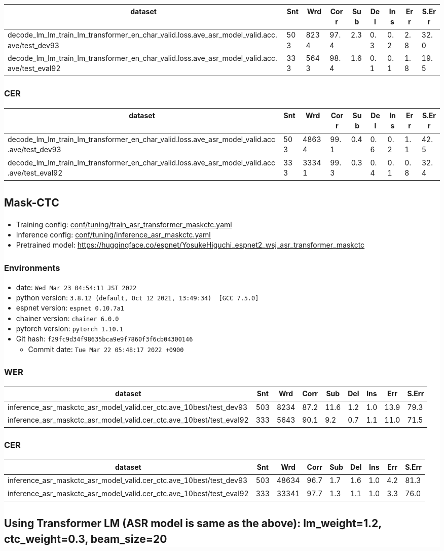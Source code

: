 |dataset|Snt|Wrd|Corr|Sub|Del|Ins|Err|S.Err|
|---|---|---|---|---|---|---|---|---|
|decode_lm_lm_train_lm_transformer_en_char_valid.loss.ave_asr_model_valid.acc.ave/test_dev93|503|8234|97.4|2.3|0.3|0.2|2.8|32.0|
|decode_lm_lm_train_lm_transformer_en_char_valid.loss.ave_asr_model_valid.acc.ave/test_eval92|333|5643|98.4|1.6|0.1|0.1|1.8|19.5|

### CER

|dataset|Snt|Wrd|Corr|Sub|Del|Ins|Err|S.Err|
|---|---|---|---|---|---|---|---|---|
|decode_lm_lm_train_lm_transformer_en_char_valid.loss.ave_asr_model_valid.acc.ave/test_dev93|503|48634|99.1|0.4|0.6|0.2|1.1|42.5|
|decode_lm_lm_train_lm_transformer_en_char_valid.loss.ave_asr_model_valid.acc.ave/test_eval92|333|33341|99.3|0.3|0.4|0.1|0.8|32.4|


## Mask-CTC

- Training config: [conf/tuning/train_asr_transformer_maskctc.yaml](conf/tuning/train_asr_transformer_maskctc.yaml)
- Inference config:  [conf/tuning/inference_asr_maskctc.yaml](conf/tuning/inference_asr_maskctc.yaml)
- Pretrained model: https://huggingface.co/espnet/YosukeHiguchi_espnet2_wsj_asr_transformer_maskctc

### Environments

- date: `Wed Mar 23 04:54:11 JST 2022`
- python version: `3.8.12 (default, Oct 12 2021, 13:49:34)  [GCC 7.5.0]`
- espnet version: `espnet 0.10.7a1`
- chainer version: `chainer 6.0.0`
- pytorch version: `pytorch 1.10.1`
- Git hash: `f29fc9d34f98635bca9e9f7860f3f6cb04300146`
  - Commit date: `Tue Mar 22 05:48:17 2022 +0900`


### WER

|dataset|Snt|Wrd|Corr|Sub|Del|Ins|Err|S.Err|
|---|---|---|---|---|---|---|---|---|
|inference_asr_maskctc_asr_model_valid.cer_ctc.ave_10best/test_dev93|503|8234|87.2|11.6|1.2|1.0|13.9|79.3|
|inference_asr_maskctc_asr_model_valid.cer_ctc.ave_10best/test_eval92|333|5643|90.1|9.2|0.7|1.1|11.0|71.5|

### CER

|dataset|Snt|Wrd|Corr|Sub|Del|Ins|Err|S.Err|
|---|---|---|---|---|---|---|---|---|
|inference_asr_maskctc_asr_model_valid.cer_ctc.ave_10best/test_dev93|503|48634|96.7|1.7|1.6|1.0|4.2|81.3|
|inference_asr_maskctc_asr_model_valid.cer_ctc.ave_10best/test_eval92|333|33341|97.7|1.3|1.1|1.0|3.3|76.0|


## Using Transformer LM (ASR model is same as the above): lm_weight=1.2, ctc_weight=0.3, beam_size=20
